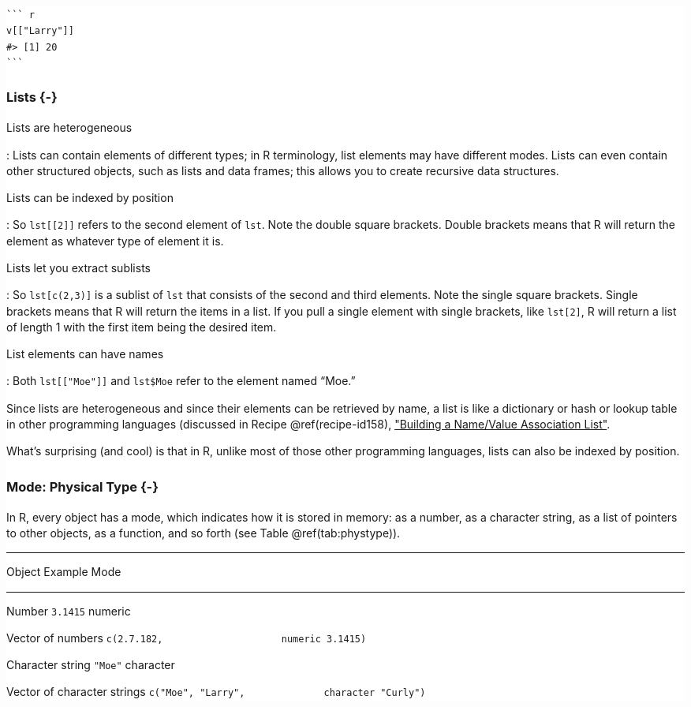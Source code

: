     
    ``` r
    v[["Larry"]]
    #> [1] 20
    ```

### Lists {-}

Lists are heterogeneous

:   Lists can contain elements of different types; in R terminology,
    list elements may have different modes. Lists can even contain other
    structured objects, such as lists and data frames; this allows you
    to create recursive data structures.

Lists can be indexed by position

:   So `lst[[2]]` refers to the second element of `lst`. Note the double
    square brackets. Double brackets means that R will return the element as whatever type of element it is. 

Lists let you extract sublists

:   So `lst[c(2,3)]` is a sublist of `lst` that consists of the second
    and third elements. Note the single square brackets. Single brackets means that R will return the items in a list. If you pull a single element with single brackets, like `lst[2]`, R will return a list of length 1 with the first item being the desired item. 

List elements can have names

:   Both `lst[["Moe"]]` and `lst$Moe` refer to the element named “Moe.”

Since lists are heterogeneous and since their elements can be retrieved
by name, a list is like a dictionary or hash or lookup table in other
programming languages (discussed in Recipe \@ref(recipe-id158), ["Building a Name/Value Association List"](#recipe-id158). 

What’s surprising (and cool) is that in R, unlike most of those other
programming languages, lists can also be indexed by position.

### Mode: Physical Type {-}

In R, every object has a mode, which indicates how it is stored in
memory: as a number, as a character string, as a list of pointers to
other objects, as a function, and so forth (see Table \@ref(tab:phystype)).

  -------------------------------------------------------------------------
  Object                        Example                         Mode
  ----------------------------- ------------------------------- -----------
  Number                        `3.1415`                        numeric

  Vector of numbers             `c(2.7.182,                     numeric
                                                3.1415)`        

  Character string              `"Moe"`                         character

  Vector of character strings   `c("Moe", "Larry",              character
                                                "Curly")`       


[^dataframe]: A data frame can be built from a mixture of vectors, factors, and